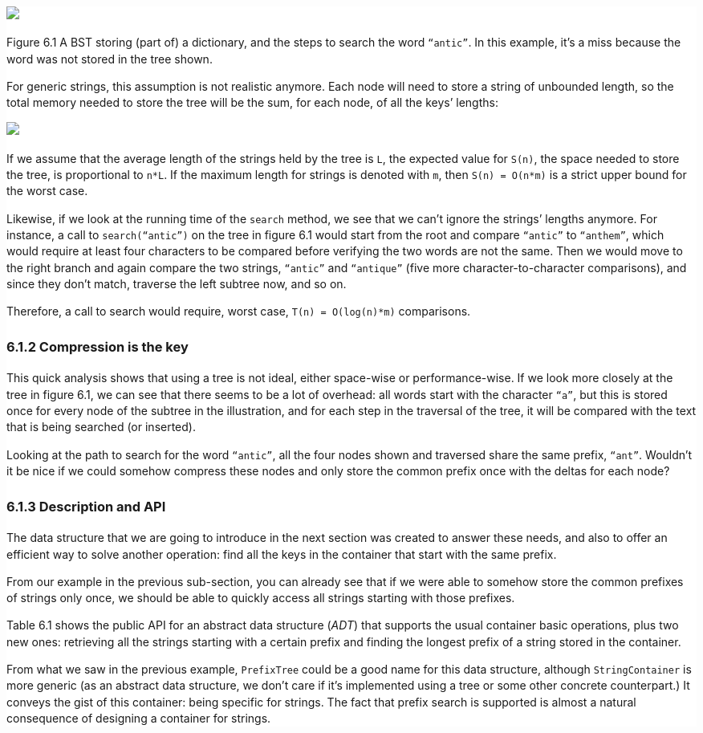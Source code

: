 ![](https://learning.oreilly.com/api/v2/epubs/urn:orm:book:9781617295485/files/OEBPS/Images/ch06_F1.png)

Figure 6.1 A BST storing (part of) a dictionary, and the steps to search the word `“antic”`. In this example, it’s a miss because the word was not stored in the tree shown.

For generic strings, this assumption is not realistic anymore. Each node will need to store a string of unbounded length, so the total memory needed to store the tree will be the sum, for each node, of all the keys’ lengths:

![](https://learning.oreilly.com/api/v2/epubs/urn:orm:book:9781617295485/files/OEBPS/Images/ch06_F1_E01.png)

If we assume that the average length of the strings held by the tree is `L`, the expected value for `S(n)`, the space needed to store the tree, is proportional to `n*L`. If the maximum length for strings is denoted with `m`, then `S(n) = O(n*m)` is a strict upper bound for the worst case.

Likewise, if we look at the running time of the `search` method, we see that we can’t ignore the strings’ lengths anymore. For instance, a call to `search(“antic”)` on the tree in figure 6.1 would start from the root and compare `“antic”` to `“anthem”`, which would require at least four characters to be compared before verifying the two words are not the same. Then we would move to the right branch and again compare the two strings, `“antic”` and `“antique”` (five more character-to-character comparisons), and since they don’t match, traverse the left subtree now, and so on.

Therefore, a call to search would require, worst case, `T(n) = O(log(n)*m)` comparisons.

### 6.1.2 Compression is the key

This quick analysis shows that using a tree is not ideal, either space-wise or performance-wise. If we look more closely at the tree in figure 6.1, we can see that there seems to be a lot of overhead: all words start with the character `“a”`, but this is stored once for every node of the subtree in the illustration, and for each step in the traversal of the tree, it will be compared with the text that is being searched (or inserted).

Looking at the path to search for the word `“antic”`, all the four nodes shown and traversed share the same prefix, `“ant”`. Wouldn’t it be nice if we could somehow compress these nodes and only store the common prefix once with the deltas for each node?

### 6.1.3 Description and API

The data structure that we are going to introduce in the next section was created to answer these needs, and also to offer an efficient way to solve another operation: find all the keys in the container that start with the same prefix.

From our example in the previous sub-section, you can already see that if we were able to somehow store the common prefixes of strings only once, we should be able to quickly access all strings starting with those prefixes.

Table 6.1 shows the public API for an abstract data structure (_ADT_) that supports the usual container basic operations, plus two new ones: retrieving all the strings starting with a certain prefix and finding the longest prefix of a string stored in the container.

From what we saw in the previous example, `PrefixTree` could be a good name for this data structure, although `StringContainer` is more generic (as an abstract data structure, we don’t care if it’s implemented using a tree or some other concrete counterpart.) It conveys the gist of this container: being specific for strings. The fact that prefix search is supported is almost a natural consequence of designing a container for strings.
